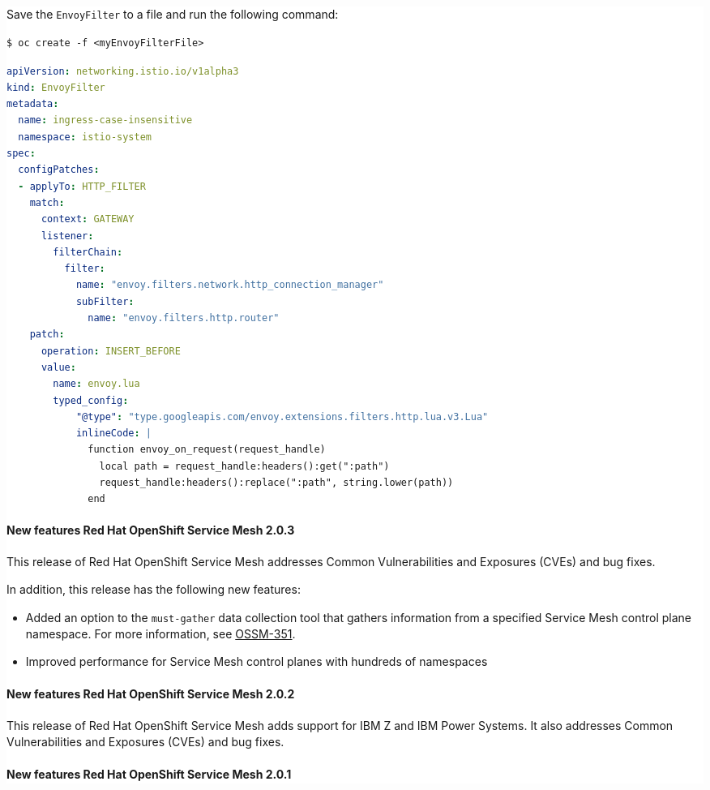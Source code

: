 Save the `EnvoyFilter` to a file and run the following command:

``` terminal
$ oc create -f <myEnvoyFilterFile>
```

``` yaml
apiVersion: networking.istio.io/v1alpha3
kind: EnvoyFilter
metadata:
  name: ingress-case-insensitive
  namespace: istio-system
spec:
  configPatches:
  - applyTo: HTTP_FILTER
    match:
      context: GATEWAY
      listener:
        filterChain:
          filter:
            name: "envoy.filters.network.http_connection_manager"
            subFilter:
              name: "envoy.filters.http.router"
    patch:
      operation: INSERT_BEFORE
      value:
        name: envoy.lua
        typed_config:
            "@type": "type.googleapis.com/envoy.extensions.filters.http.lua.v3.Lua"
            inlineCode: |
              function envoy_on_request(request_handle)
                local path = request_handle:headers():get(":path")
                request_handle:headers():replace(":path", string.lower(path))
              end
```

#### New features Red Hat OpenShift Service Mesh 2.0.3

This release of Red Hat OpenShift Service Mesh addresses Common Vulnerabilities and Exposures (CVEs) and bug fixes.

In addition, this release has the following new features:

-   Added an option to the `must-gather` data collection tool that gathers information from a specified Service Mesh control plane namespace. For more information, see [OSSM-351](https://issues.redhat.com/browse/OSSM-351).

-   Improved performance for Service Mesh control planes with hundreds of namespaces

#### New features Red Hat OpenShift Service Mesh 2.0.2

This release of Red Hat OpenShift Service Mesh adds support for IBM Z and IBM Power Systems. It also addresses Common Vulnerabilities and Exposures (CVEs) and bug fixes.

#### New features Red Hat OpenShift Service Mesh 2.0.1
